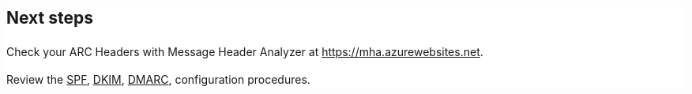 ## Next steps

Check your ARC Headers with Message Header Analyzer at <https://mha.azurewebsites.net>.

Review the [SPF](email-authentication-spf-configure.md), [DKIM](email-authentication-dkim-configure.md), [DMARC](email-authentication-dmarc-configure.md), configuration procedures.
